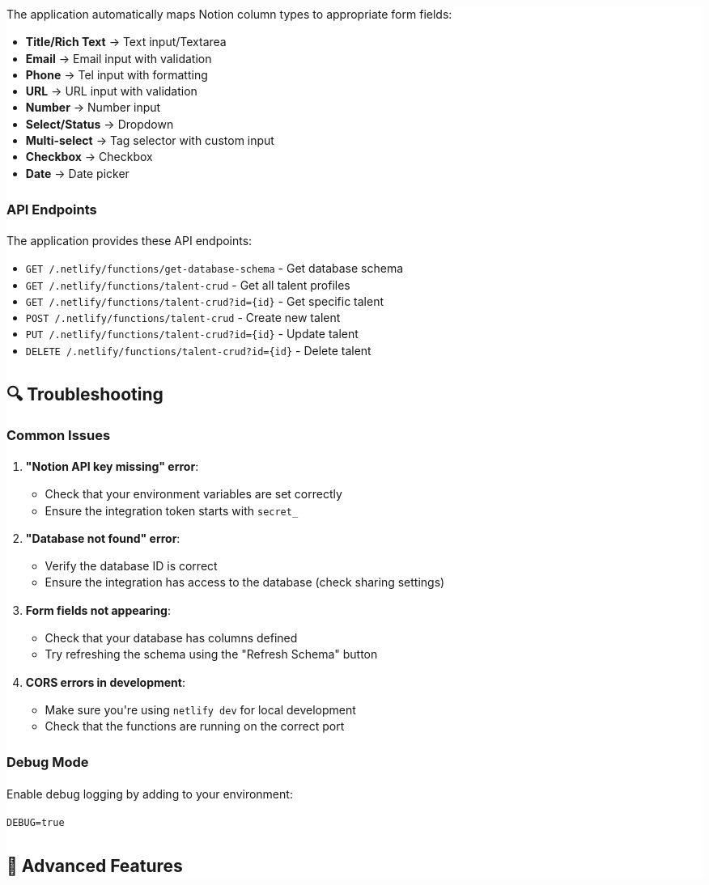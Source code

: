 The application automatically maps Notion column types to appropriate form fields:

- **Title/Rich Text** → Text input/Textarea
- **Email** → Email input with validation
- **Phone** → Tel input with formatting
- **URL** → URL input with validation
- **Number** → Number input
- **Select/Status** → Dropdown
- **Multi-select** → Tag selector with custom input
- **Checkbox** → Checkbox
- **Date** → Date picker

### API Endpoints

The application provides these API endpoints:

- `GET /.netlify/functions/get-database-schema` - Get database schema
- `GET /.netlify/functions/talent-crud` - Get all talent profiles
- `GET /.netlify/functions/talent-crud?id={id}` - Get specific talent
- `POST /.netlify/functions/talent-crud` - Create new talent
- `PUT /.netlify/functions/talent-crud?id={id}` - Update talent
- `DELETE /.netlify/functions/talent-crud?id={id}` - Delete talent

## 🔍 Troubleshooting

### Common Issues

1. **"Notion API key missing" error**:

   - Check that your environment variables are set correctly
   - Ensure the integration token starts with `secret_`

2. **"Database not found" error**:

   - Verify the database ID is correct
   - Ensure the integration has access to the database (check sharing settings)

3. **Form fields not appearing**:

   - Check that your database has columns defined
   - Try refreshing the schema using the "Refresh Schema" button

4. **CORS errors in development**:
   - Make sure you're using `netlify dev` for local development
   - Check that the functions are running on the correct port

### Debug Mode

Enable debug logging by adding to your environment:

```env
DEBUG=true
```

## 🚀 Advanced Features
